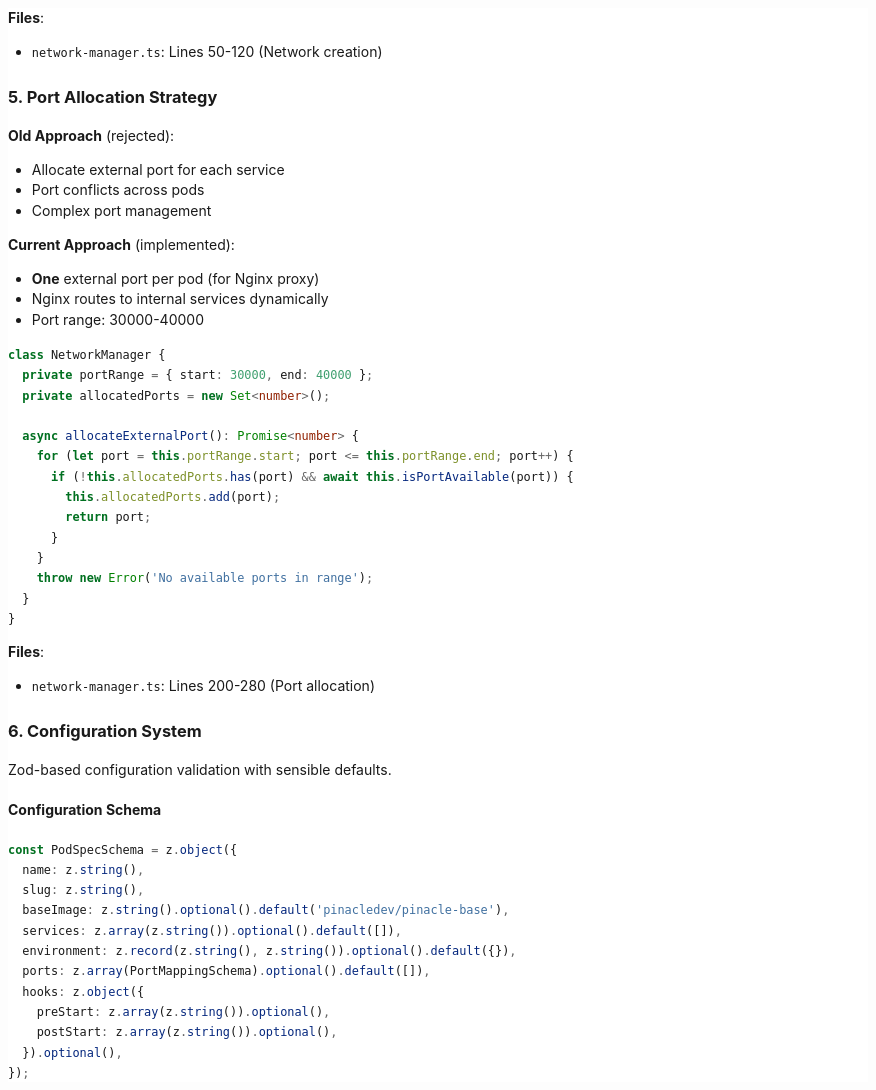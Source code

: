 **Files**:
- `network-manager.ts`: Lines 50-120 (Network creation)

### 5. Port Allocation Strategy

**Old Approach** (rejected):
- Allocate external port for each service
- Port conflicts across pods
- Complex port management

**Current Approach** (implemented):
- **One** external port per pod (for Nginx proxy)
- Nginx routes to internal services dynamically
- Port range: 30000-40000

```typescript
class NetworkManager {
  private portRange = { start: 30000, end: 40000 };
  private allocatedPorts = new Set<number>();

  async allocateExternalPort(): Promise<number> {
    for (let port = this.portRange.start; port <= this.portRange.end; port++) {
      if (!this.allocatedPorts.has(port) && await this.isPortAvailable(port)) {
        this.allocatedPorts.add(port);
        return port;
      }
    }
    throw new Error('No available ports in range');
  }
}
```

**Files**:
- `network-manager.ts`: Lines 200-280 (Port allocation)

### 6. Configuration System

Zod-based configuration validation with sensible defaults.

#### Configuration Schema

```typescript
const PodSpecSchema = z.object({
  name: z.string(),
  slug: z.string(),
  baseImage: z.string().optional().default('pinacledev/pinacle-base'),
  services: z.array(z.string()).optional().default([]),
  environment: z.record(z.string(), z.string()).optional().default({}),
  ports: z.array(PortMappingSchema).optional().default([]),
  hooks: z.object({
    preStart: z.array(z.string()).optional(),
    postStart: z.array(z.string()).optional(),
  }).optional(),
});
```
